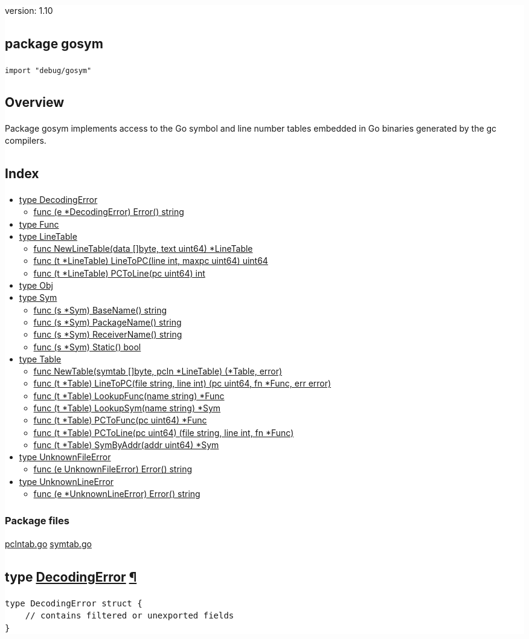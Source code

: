 version: 1.10
## package gosym

  `import "debug/gosym"`

## Overview

Package gosym implements access to the Go symbol and line number tables embedded
in Go binaries generated by the gc compilers.

## Index

- [type DecodingError](#DecodingError)
  - [func (e *DecodingError) Error() string](#DecodingError.Error)
- [type Func](#Func)
- [type LineTable](#LineTable)
  - [func NewLineTable(data []byte, text uint64) *LineTable](#NewLineTable)
  - [func (t *LineTable) LineToPC(line int, maxpc uint64) uint64](#LineTable.LineToPC)
  - [func (t *LineTable) PCToLine(pc uint64) int](#LineTable.PCToLine)
- [type Obj](#Obj)
- [type Sym](#Sym)
  - [func (s *Sym) BaseName() string](#Sym.BaseName)
  - [func (s *Sym) PackageName() string](#Sym.PackageName)
  - [func (s *Sym) ReceiverName() string](#Sym.ReceiverName)
  - [func (s *Sym) Static() bool](#Sym.Static)
- [type Table](#Table)
  - [func NewTable(symtab []byte, pcln *LineTable) (*Table, error)](#NewTable)
  - [func (t *Table) LineToPC(file string, line int) (pc uint64, fn *Func, err error)](#Table.LineToPC)
  - [func (t *Table) LookupFunc(name string) *Func](#Table.LookupFunc)
  - [func (t *Table) LookupSym(name string) *Sym](#Table.LookupSym)
  - [func (t *Table) PCToFunc(pc uint64) *Func](#Table.PCToFunc)
  - [func (t *Table) PCToLine(pc uint64) (file string, line int, fn *Func)](#Table.PCToLine)
  - [func (t *Table) SymByAddr(addr uint64) *Sym](#Table.SymByAddr)
- [type UnknownFileError](#UnknownFileError)
  - [func (e UnknownFileError) Error() string](#UnknownFileError.Error)
- [type UnknownLineError](#UnknownLineError)
  - [func (e *UnknownLineError) Error() string](#UnknownLineError.Error)

### Package files
 [pclntab.go](//github.com/golang/go/blob/2ea7d3461bb41d0ae12b56ee52d43314bcdb97f9/src/debug/gosym/pclntab.go) [symtab.go](//github.com/golang/go/blob/2ea7d3461bb41d0ae12b56ee52d43314bcdb97f9/src/debug/gosym/symtab.go)

<h2 id="DecodingError">type <a href="//github.com/golang/go/blob/2ea7d3461bb41d0ae12b56ee52d43314bcdb97f9/src/debug/gosym/symtab.go#L697">DecodingError</a>
    <a href="#DecodingError">¶</a></h2>
<pre>type DecodingError struct {
    <span class="comment">// contains filtered or unexported fields</span>
}</pre>
